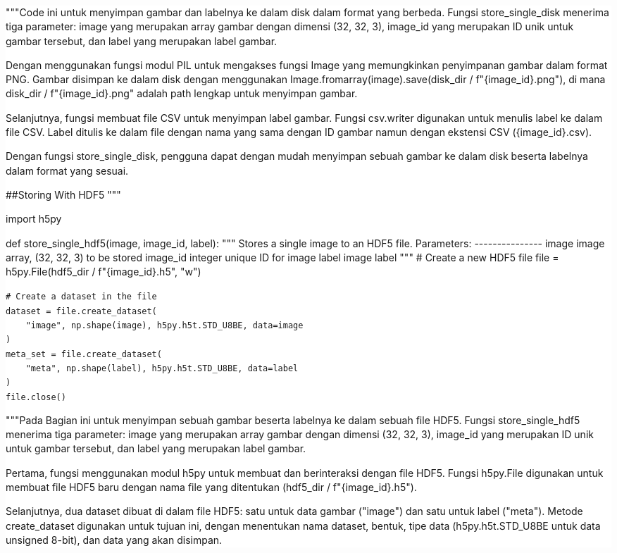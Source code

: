 """Code ini untuk menyimpan gambar dan labelnya ke dalam disk dalam format yang berbeda. Fungsi store_single_disk menerima tiga parameter: image yang merupakan array gambar dengan dimensi (32, 32, 3), image_id yang merupakan ID unik untuk gambar tersebut, dan label yang merupakan label gambar.

Dengan menggunakan fungsi modul PIL untuk mengakses fungsi Image yang memungkinkan penyimpanan gambar dalam format PNG. Gambar disimpan ke dalam disk dengan menggunakan Image.fromarray(image).save(disk_dir / f"{image_id}.png"), di mana disk_dir / f"{image_id}.png" adalah path lengkap untuk menyimpan gambar.

Selanjutnya, fungsi membuat file CSV untuk menyimpan label gambar. Fungsi csv.writer digunakan untuk menulis label ke dalam file CSV. Label ditulis ke dalam file dengan nama yang sama dengan ID gambar namun dengan ekstensi CSV ({image_id}.csv).

Dengan fungsi store_single_disk, pengguna dapat dengan mudah menyimpan sebuah gambar ke dalam disk beserta labelnya dalam format yang sesuai.

##Storing With HDF5
"""

import h5py

def store_single_hdf5(image, image_id, label):
    """ Stores a single image to an HDF5 file.
        Parameters:
        ---------------
        image       image array, (32, 32, 3) to be stored
        image_id    integer unique ID for image
        label       image label
    """
    # Create a new HDF5 file
    file = h5py.File(hdf5_dir / f"{image_id}.h5", "w")

    # Create a dataset in the file
    dataset = file.create_dataset(
        "image", np.shape(image), h5py.h5t.STD_U8BE, data=image
    )
    meta_set = file.create_dataset(
        "meta", np.shape(label), h5py.h5t.STD_U8BE, data=label
    )
    file.close()

"""Pada Bagian ini untuk menyimpan sebuah gambar beserta labelnya ke dalam sebuah file HDF5. Fungsi store_single_hdf5 menerima tiga parameter: image yang merupakan array gambar dengan dimensi (32, 32, 3), image_id yang merupakan ID unik untuk gambar tersebut, dan label yang merupakan label gambar.

Pertama, fungsi menggunakan modul h5py untuk membuat dan berinteraksi dengan file HDF5. Fungsi h5py.File digunakan untuk membuat file HDF5 baru dengan nama file yang ditentukan (hdf5_dir / f"{image_id}.h5").

Selanjutnya, dua dataset dibuat di dalam file HDF5: satu untuk data gambar ("image") dan satu untuk label ("meta"). Metode create_dataset digunakan untuk tujuan ini, dengan menentukan nama dataset, bentuk, tipe data (h5py.h5t.STD_U8BE untuk data unsigned 8-bit), dan data yang akan disimpan.
